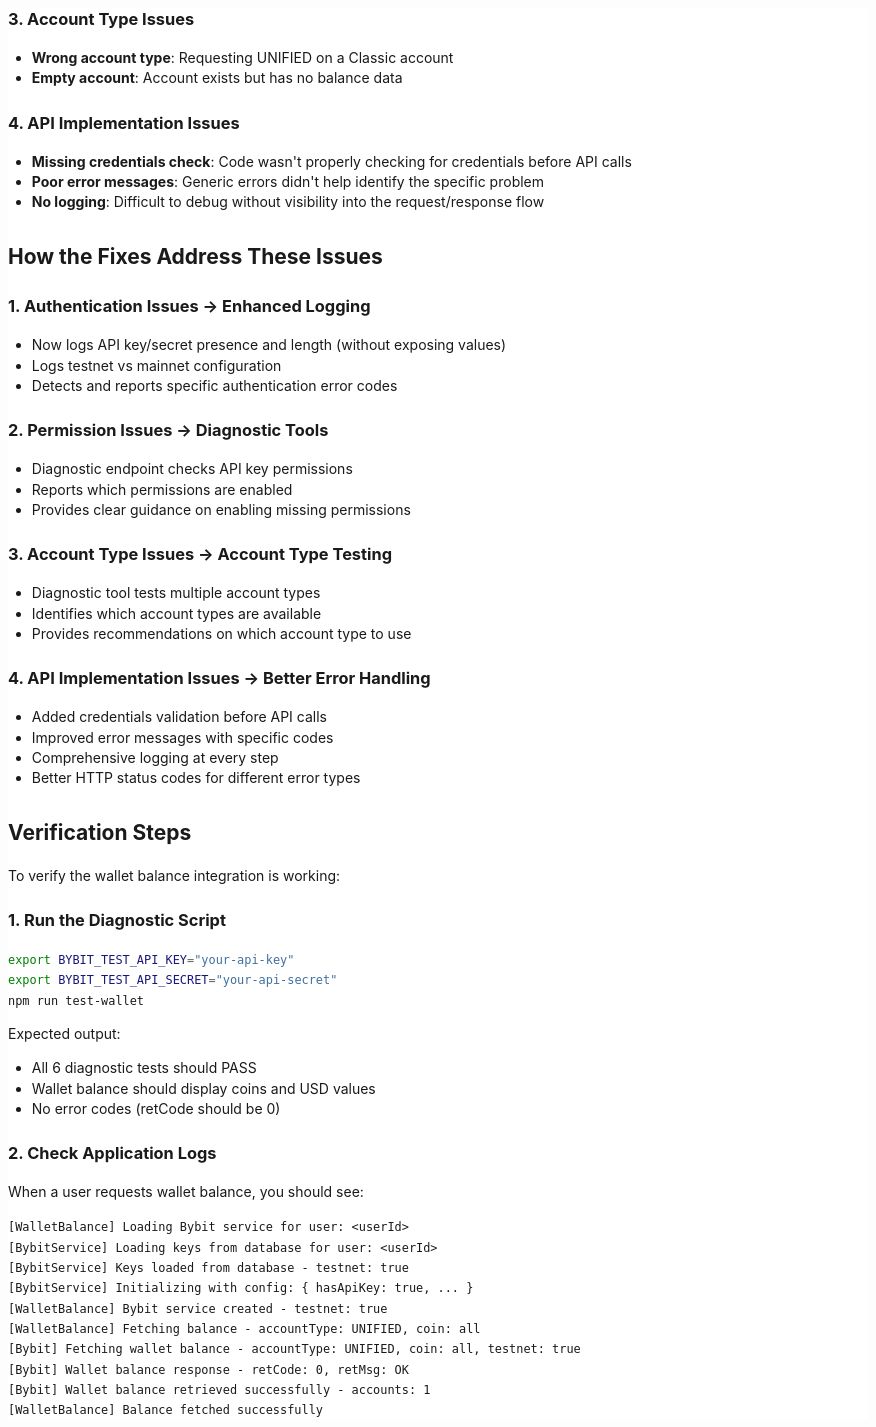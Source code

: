 ### 3. Account Type Issues
- **Wrong account type**: Requesting UNIFIED on a Classic account
- **Empty account**: Account exists but has no balance data

### 4. API Implementation Issues
- **Missing credentials check**: Code wasn't properly checking for credentials before API calls
- **Poor error messages**: Generic errors didn't help identify the specific problem
- **No logging**: Difficult to debug without visibility into the request/response flow

## How the Fixes Address These Issues

### 1. Authentication Issues → Enhanced Logging
- Now logs API key/secret presence and length (without exposing values)
- Logs testnet vs mainnet configuration
- Detects and reports specific authentication error codes

### 2. Permission Issues → Diagnostic Tools
- Diagnostic endpoint checks API key permissions
- Reports which permissions are enabled
- Provides clear guidance on enabling missing permissions

### 3. Account Type Issues → Account Type Testing
- Diagnostic tool tests multiple account types
- Identifies which account types are available
- Provides recommendations on which account type to use

### 4. API Implementation Issues → Better Error Handling
- Added credentials validation before API calls
- Improved error messages with specific codes
- Comprehensive logging at every step
- Better HTTP status codes for different error types

## Verification Steps

To verify the wallet balance integration is working:

### 1. Run the Diagnostic Script
```bash
export BYBIT_TEST_API_KEY="your-api-key"
export BYBIT_TEST_API_SECRET="your-api-secret"
npm run test-wallet
```

Expected output:
- All 6 diagnostic tests should PASS
- Wallet balance should display coins and USD values
- No error codes (retCode should be 0)

### 2. Check Application Logs
When a user requests wallet balance, you should see:
```
[WalletBalance] Loading Bybit service for user: <userId>
[BybitService] Loading keys from database for user: <userId>
[BybitService] Keys loaded from database - testnet: true
[BybitService] Initializing with config: { hasApiKey: true, ... }
[WalletBalance] Bybit service created - testnet: true
[WalletBalance] Fetching balance - accountType: UNIFIED, coin: all
[Bybit] Fetching wallet balance - accountType: UNIFIED, coin: all, testnet: true
[Bybit] Wallet balance response - retCode: 0, retMsg: OK
[Bybit] Wallet balance retrieved successfully - accounts: 1
[WalletBalance] Balance fetched successfully
```